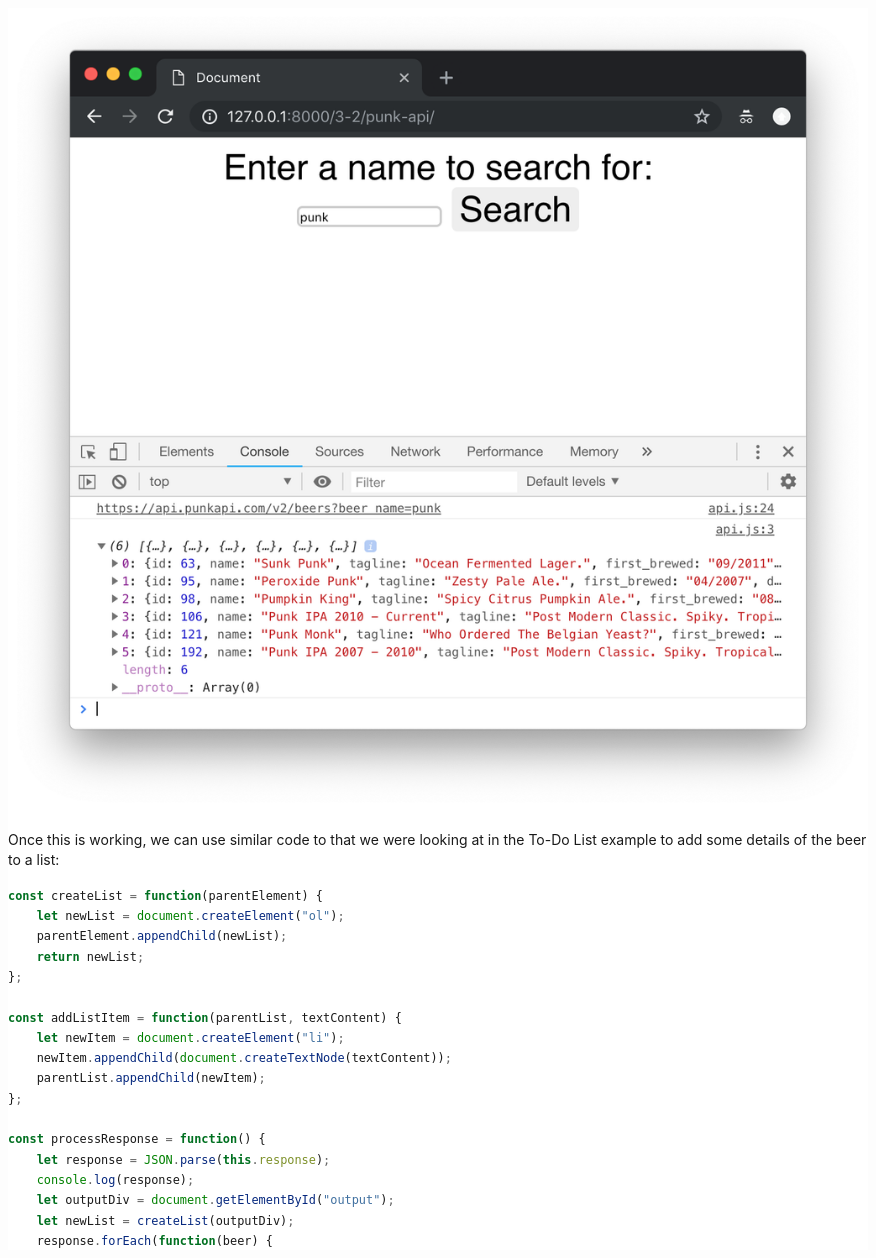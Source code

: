 ![API Request](img/api-request.png)

Once this is working, we can use similar code to that we were looking at in the To-Do List example to add some details of the beer to a list:

```js
const createList = function(parentElement) {
    let newList = document.createElement("ol");
    parentElement.appendChild(newList);
    return newList;
};

const addListItem = function(parentList, textContent) {
    let newItem = document.createElement("li");
    newItem.appendChild(document.createTextNode(textContent));
    parentList.appendChild(newItem);
};

const processResponse = function() {
    let response = JSON.parse(this.response);
    console.log(response);
    let outputDiv = document.getElementById("output");
    let newList = createList(outputDiv);
    response.forEach(function(beer) {
```